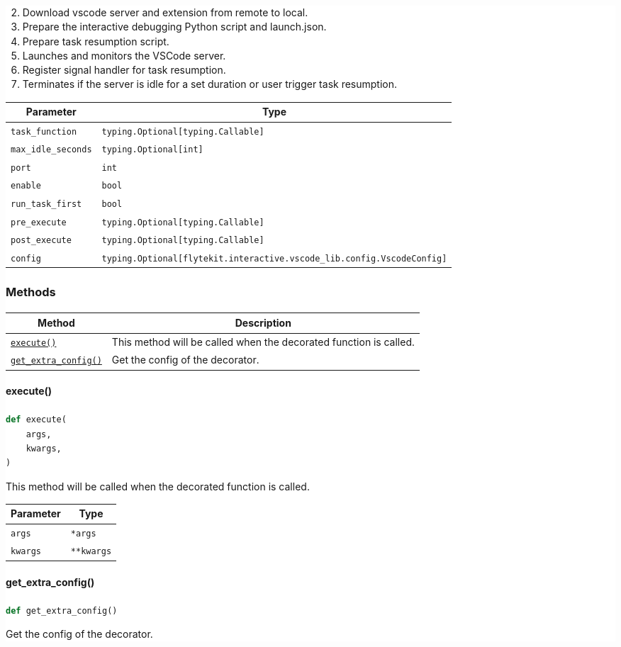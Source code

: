 2. Download vscode server and extension from remote to local.
3. Prepare the interactive debugging Python script and launch.json.
4. Prepare task resumption script.
5. Launches and monitors the VSCode server.
6. Register signal handler for task resumption.
7. Terminates if the server is idle for a set duration or user trigger task resumption.



| Parameter | Type |
|-|-|
| `task_function` | `typing.Optional[typing.Callable]` |
| `max_idle_seconds` | `typing.Optional[int]` |
| `port` | `int` |
| `enable` | `bool` |
| `run_task_first` | `bool` |
| `pre_execute` | `typing.Optional[typing.Callable]` |
| `post_execute` | `typing.Optional[typing.Callable]` |
| `config` | `typing.Optional[flytekit.interactive.vscode_lib.config.VscodeConfig]` |

### Methods

| Method | Description |
|-|-|
| [`execute()`](#execute) | This method will be called when the decorated function is called. |
| [`get_extra_config()`](#get_extra_config) | Get the config of the decorator. |


#### execute()

```python
def execute(
    args,
    kwargs,
)
```
This method will be called when the decorated function is called.


| Parameter | Type |
|-|-|
| `args` | ``*args`` |
| `kwargs` | ``**kwargs`` |

#### get_extra_config()

```python
def get_extra_config()
```
Get the config of the decorator.


